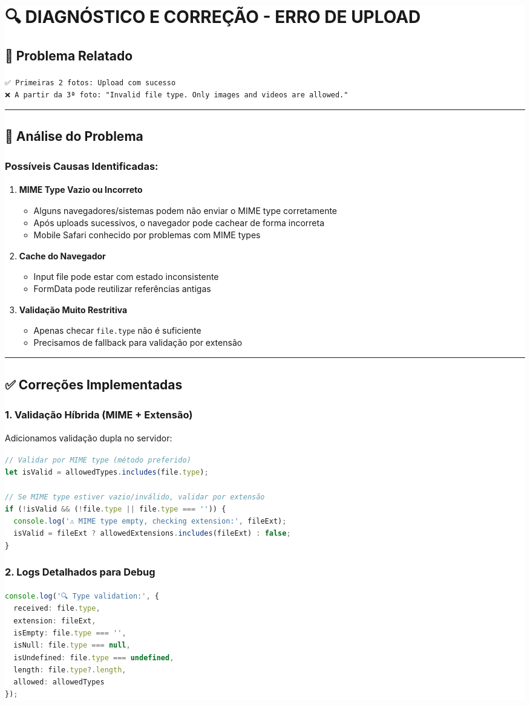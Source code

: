 # 🔍 DIAGNÓSTICO E CORREÇÃO - ERRO DE UPLOAD

## 🚨 Problema Relatado

```
✅ Primeiras 2 fotos: Upload com sucesso
❌ A partir da 3ª foto: "Invalid file type. Only images and videos are allowed."
```

---

## 🔬 Análise do Problema

### **Possíveis Causas Identificadas:**

1. **MIME Type Vazio ou Incorreto**
   - Alguns navegadores/sistemas podem não enviar o MIME type corretamente
   - Após uploads sucessivos, o navegador pode cachear de forma incorreta
   - Mobile Safari conhecido por problemas com MIME types

2. **Cache do Navegador**
   - Input file pode estar com estado inconsistente
   - FormData pode reutilizar referências antigas

3. **Validação Muito Restritiva**
   - Apenas checar `file.type` não é suficiente
   - Precisamos de fallback para validação por extensão

---

## ✅ Correções Implementadas

### **1. Validação Híbrida (MIME + Extensão)**

Adicionamos validação dupla no servidor:

```typescript
// Validar por MIME type (método preferido)
let isValid = allowedTypes.includes(file.type);

// Se MIME type estiver vazio/inválido, validar por extensão
if (!isValid && (!file.type || file.type === '')) {
  console.log('⚠️ MIME type empty, checking extension:', fileExt);
  isValid = fileExt ? allowedExtensions.includes(fileExt) : false;
}
```

### **2. Logs Detalhados para Debug**

```typescript
console.log('🔍 Type validation:', {
  received: file.type,
  extension: fileExt,
  isEmpty: file.type === '',
  isNull: file.type === null,
  isUndefined: file.type === undefined,
  length: file.type?.length,
  allowed: allowedTypes
});
```
